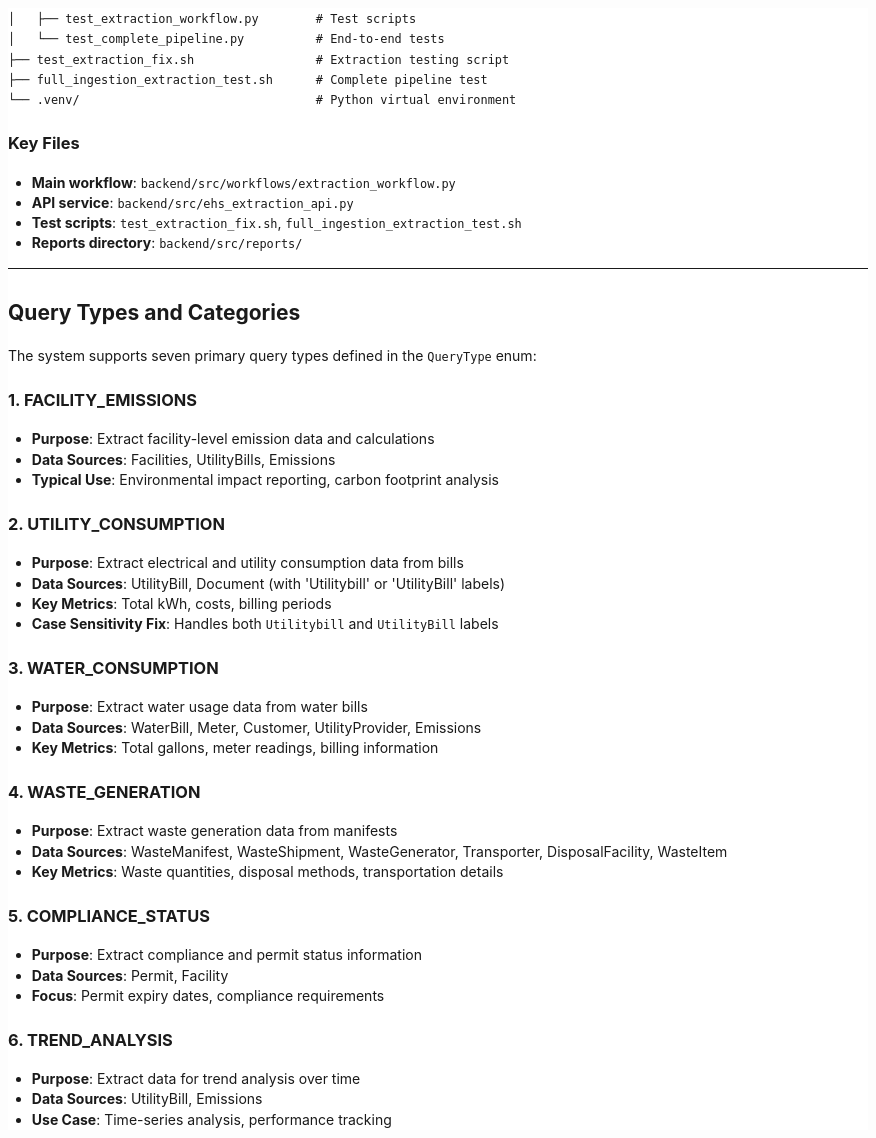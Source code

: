 ```
│   ├── test_extraction_workflow.py        # Test scripts
│   └── test_complete_pipeline.py          # End-to-end tests
├── test_extraction_fix.sh                 # Extraction testing script
├── full_ingestion_extraction_test.sh      # Complete pipeline test
└── .venv/                                 # Python virtual environment
```

### Key Files

- **Main workflow**: `backend/src/workflows/extraction_workflow.py`
- **API service**: `backend/src/ehs_extraction_api.py`
- **Test scripts**: `test_extraction_fix.sh`, `full_ingestion_extraction_test.sh`
- **Reports directory**: `backend/src/reports/`

---

## Query Types and Categories

The system supports seven primary query types defined in the `QueryType` enum:

### 1. FACILITY_EMISSIONS
- **Purpose**: Extract facility-level emission data and calculations
- **Data Sources**: Facilities, UtilityBills, Emissions
- **Typical Use**: Environmental impact reporting, carbon footprint analysis

### 2. UTILITY_CONSUMPTION
- **Purpose**: Extract electrical and utility consumption data from bills
- **Data Sources**: UtilityBill, Document (with 'Utilitybill' or 'UtilityBill' labels)
- **Key Metrics**: Total kWh, costs, billing periods
- **Case Sensitivity Fix**: Handles both `Utilitybill` and `UtilityBill` labels

### 3. WATER_CONSUMPTION
- **Purpose**: Extract water usage data from water bills
- **Data Sources**: WaterBill, Meter, Customer, UtilityProvider, Emissions
- **Key Metrics**: Total gallons, meter readings, billing information

### 4. WASTE_GENERATION
- **Purpose**: Extract waste generation data from manifests
- **Data Sources**: WasteManifest, WasteShipment, WasteGenerator, Transporter, DisposalFacility, WasteItem
- **Key Metrics**: Waste quantities, disposal methods, transportation details

### 5. COMPLIANCE_STATUS
- **Purpose**: Extract compliance and permit status information
- **Data Sources**: Permit, Facility
- **Focus**: Permit expiry dates, compliance requirements

### 6. TREND_ANALYSIS
- **Purpose**: Extract data for trend analysis over time
- **Data Sources**: UtilityBill, Emissions
- **Use Case**: Time-series analysis, performance tracking
